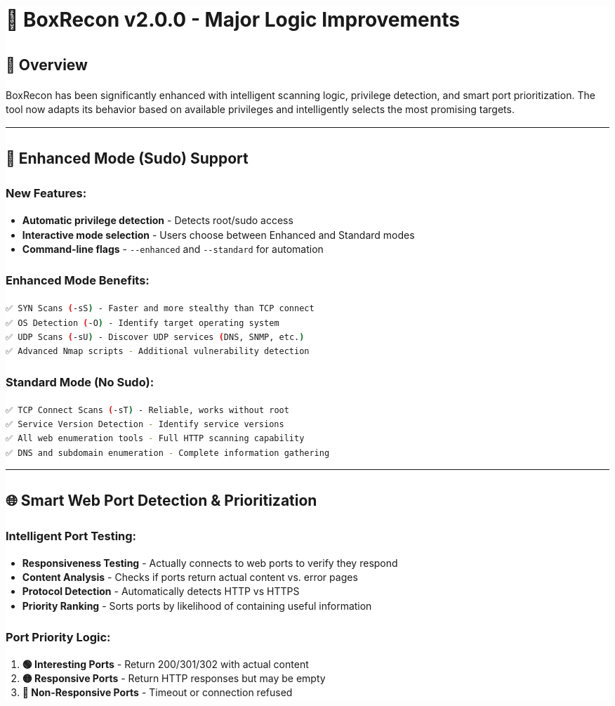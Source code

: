 # 🚀 BoxRecon v2.0.0 - Major Logic Improvements

## 🎯 **Overview**

BoxRecon has been significantly enhanced with intelligent scanning logic, privilege detection, and smart port prioritization. The tool now adapts its behavior based on available privileges and intelligently selects the most promising targets.

---

## 🔐 **Enhanced Mode (Sudo) Support**

### **New Features:**
- **Automatic privilege detection** - Detects root/sudo access
- **Interactive mode selection** - Users choose between Enhanced and Standard modes
- **Command-line flags** - `--enhanced` and `--standard` for automation

### **Enhanced Mode Benefits:**
```bash
✅ SYN Scans (-sS) - Faster and more stealthy than TCP connect
✅ OS Detection (-O) - Identify target operating system  
✅ UDP Scans (-sU) - Discover UDP services (DNS, SNMP, etc.)
✅ Advanced Nmap scripts - Additional vulnerability detection
```

### **Standard Mode (No Sudo):**
```bash
✅ TCP Connect Scans (-sT) - Reliable, works without root
✅ Service Version Detection - Identify service versions
✅ All web enumeration tools - Full HTTP scanning capability
✅ DNS and subdomain enumeration - Complete information gathering
```

---

## 🌐 **Smart Web Port Detection & Prioritization**

### **Intelligent Port Testing:**
- **Responsiveness Testing** - Actually connects to web ports to verify they respond
- **Content Analysis** - Checks if ports return actual content vs. error pages
- **Protocol Detection** - Automatically detects HTTP vs HTTPS
- **Priority Ranking** - Sorts ports by likelihood of containing useful information

### **Port Priority Logic:**
1. **🟢 Interesting Ports** - Return 200/301/302 with actual content
2. **🟡 Responsive Ports** - Return HTTP responses but may be empty
3. **🔴 Non-Responsive Ports** - Timeout or connection refused
